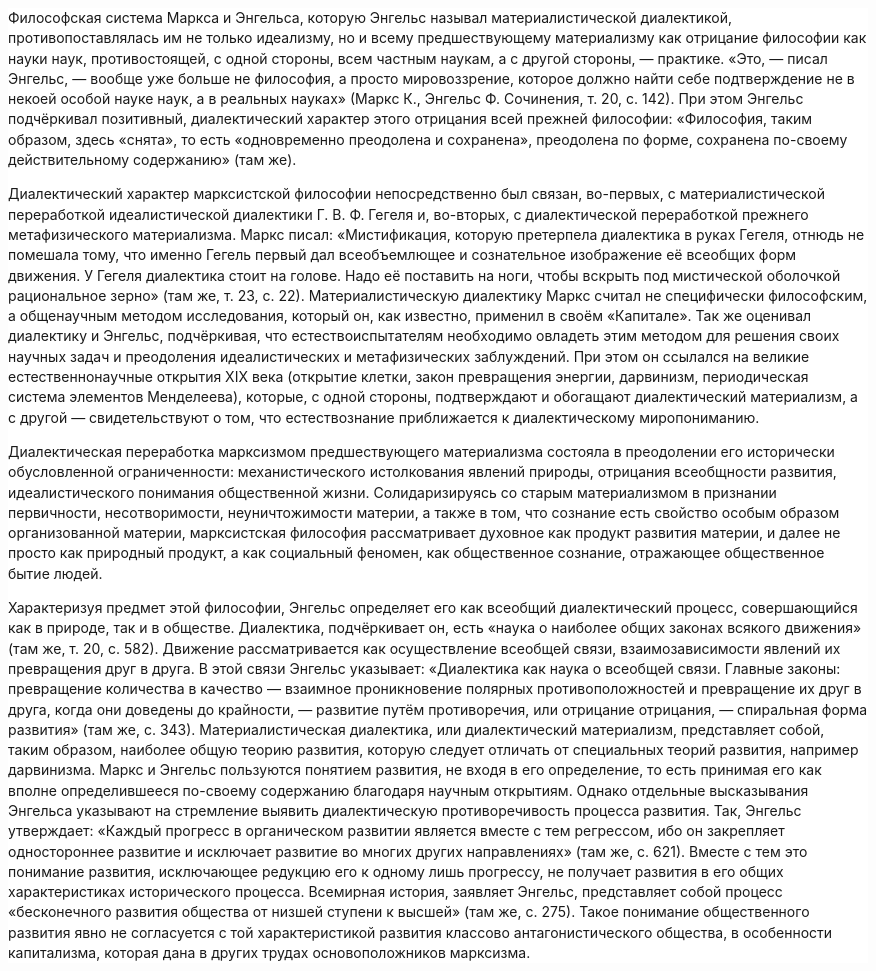 Философская система Маркса и Энгельса, которую Энгельс называл материалистической диалектикой, противопоставлялась им не только идеализму, но и всему предшествующему материализму как отрицание философии как науки наук, противостоящей, с одной стороны, всем частным наукам, а с другой стороны, — практике. «Это, — писал Энгельс, — вообще уже больше не философия, а просто мировоззрение, которое должно найти себе подтверждение не в некоей особой науке наук, а в реальных науках» (Маркс К., Энгельс Ф. Сочинения, т. 20, с. 142). При этом Энгельс подчёркивал позитивный, диалектический характер этого отрицания всей прежней философии: «Философия, таким образом, здесь «снята», то есть «одновременно преодолена и сохранена», преодолена по форме, сохранена по-своему действительному содержанию» (там же).

Диалектический характер марксистской философии непосредственно был связан, во-первых, с материалистической переработкой идеалистической диалектики Г. В. Ф. Гегеля и, во-вторых, с диалектической переработкой прежнего метафизического материализма. Маркс писал: «Мистификация, которую претерпела диалектика в руках Гегеля, отнюдь не помешала тому, что именно Гегель первый дал всеобъемлющее и сознательное изображение её всеобщих форм движения. У Гегеля диалектика стоит на голове. Надо её поставить на ноги, чтобы вскрыть под мистической оболочкой рациональное зерно» (там же, т. 23, с. 22). Материалистическую диалектику Маркс считал не специфически философским, а общенаучным методом исследования, который он, как известно, применил в своём «Капитале». Так же оценивал диалектику и Энгельс, подчёркивая, что естествоиспытателям необходимо овладеть этим методом для решения своих научных задач и преодоления идеалистических и метафизических заблуждений. При этом он ссылался на великие естественнонаучные открытия XIX века (открытие клетки, закон превращения энергии, дарвинизм, периодическая система элементов Менделеева), которые, с одной стороны, подтверждают и обогащают диалектический материализм, а с другой — свидетельствуют о том, что естествознание приближается к диалектическому миропониманию.

Диалектическая переработка марксизмом предшествующего материализма состояла в преодолении его исторически обусловленной ограниченности: механистического истолкования явлений природы, отрицания всеобщности развития, идеалистического понимания общественной жизни. Солидаризируясь со старым материализмом в признании первичности, несотворимости, неуничтожимости материи, а также в том, что сознание есть свойство особым образом организованной материи, марксистская философия рассматривает духовное как продукт развития материи, и далее не просто как природный продукт, а как социальный феномен, как общественное сознание, отражающее общественное бытие людей.

Характеризуя предмет этой философии, Энгельс определяет его как всеобщий диалектический процесс, совершающийся как в природе, так и в обществе. Диалектика, подчёркивает он, есть «наука о наиболее общих законах всякого движения» (там же, т. 20, с. 582). Движение рассматривается как осуществление всеобщей связи, взаимозависимости явлений их превращения друг в друга. В этой связи Энгельс указывает: «Диалектика как наука о всеобщей связи. Главные законы: превращение количества в качество — взаимное проникновение полярных противоположностей и превращение их друг в друга, когда они доведены до крайности, — развитие путём противоречия, или отрицание отрицания, — спиральная форма развития» (там же, с. 343). Материалистическая диалектика, или диалектический материализм, представляет собой, таким образом, наиболее общую теорию развития, которую следует отличать от специальных теорий развития, например дарвинизма. Маркс и Энгельс пользуются понятием развития, не входя в его определение, то есть принимая его как вполне определившееся по-своему содержанию благодаря научным открытиям. Однако отдельные высказывания Энгельса указывают на стремление выявить диалектическую противоречивость процесса развития. Так, Энгельс утверждает: «Каждый прогресс в органическом развитии является вместе с тем регрессом, ибо он закрепляет одностороннее развитие и исключает развитие во многих других направлениях» (там же, с. 621). Вместе с тем это понимание развития, исключающее редукцию его к одному лишь прогрессу, не получает развития в его общих характеристиках исторического процесса. Всемирная история, заявляет Энгельс, представляет собой процесс «бесконечного развития общества от низшей ступени к высшей» (там же, с. 275). Такое понимание общественного развития явно не согласуется с той характеристикой развития классово антагонистического общества, в особенности капитализма, которая дана в других трудах основоположников марксизма.
